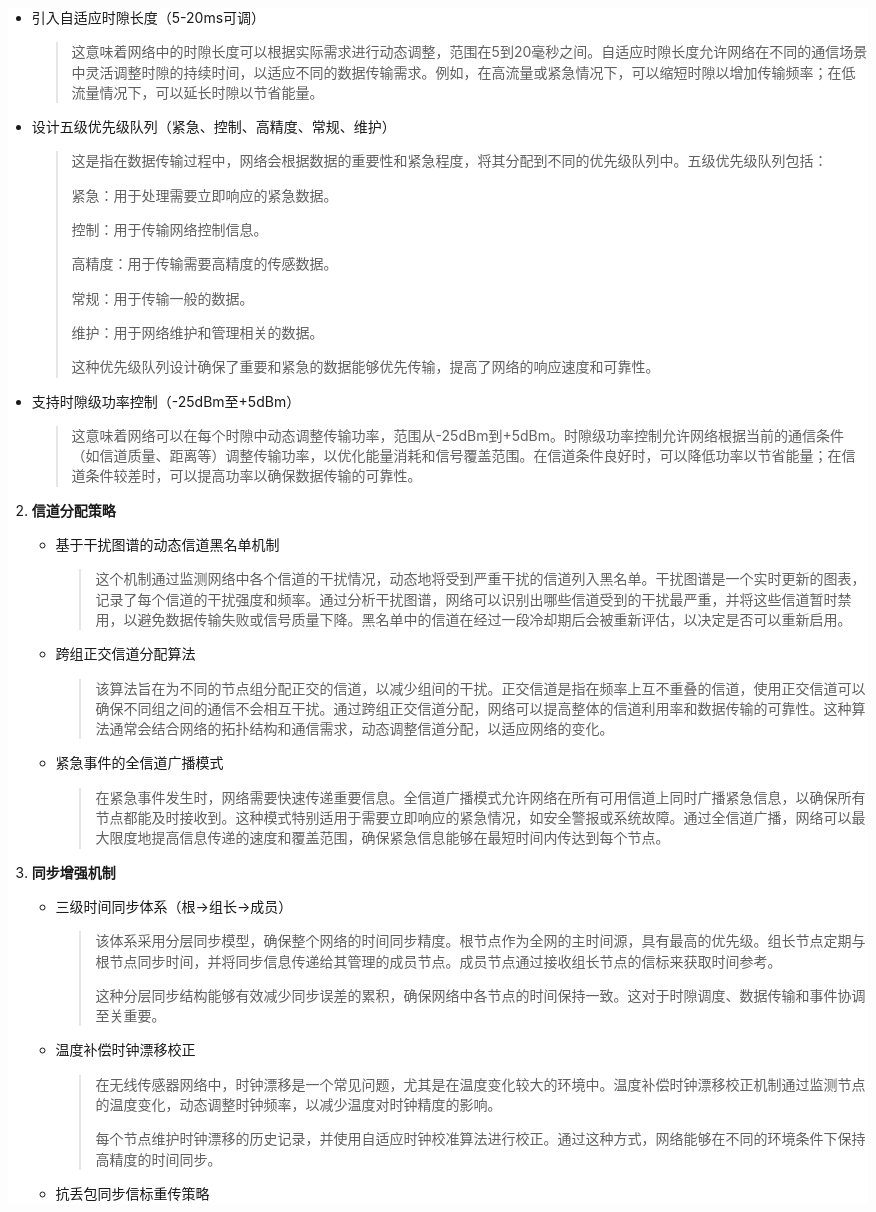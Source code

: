    - 引入自适应时隙长度（5-20ms可调）
   
     > 这意味着网络中的时隙长度可以根据实际需求进行动态调整，范围在5到20毫秒之间。自适应时隙长度允许网络在不同的通信场景中灵活调整时隙的持续时间，以适应不同的数据传输需求。例如，在高流量或紧急情况下，可以缩短时隙以增加传输频率；在低流量情况下，可以延长时隙以节省能量。
   
   - 设计五级优先级队列（紧急、控制、高精度、常规、维护）
   
     > 这是指在数据传输过程中，网络会根据数据的重要性和紧急程度，将其分配到不同的优先级队列中。五级优先级队列包括：
     >
     > 紧急：用于处理需要立即响应的紧急数据。
     >
     > 控制：用于传输网络控制信息。
     >
     > 高精度：用于传输需要高精度的传感数据。
     >
     > 常规：用于传输一般的数据。
     >
     > 维护：用于网络维护和管理相关的数据。
     >
     > 这种优先级队列设计确保了重要和紧急的数据能够优先传输，提高了网络的响应速度和可靠性。
   
   - 支持时隙级功率控制（-25dBm至+5dBm）
   
     > 这意味着网络可以在每个时隙中动态调整传输功率，范围从-25dBm到+5dBm。时隙级功率控制允许网络根据当前的通信条件（如信道质量、距离等）调整传输功率，以优化能量消耗和信号覆盖范围。在信道条件良好时，可以降低功率以节省能量；在信道条件较差时，可以提高功率以确保数据传输的可靠性。
   
2. **信道分配策略**
   
   - 基于干扰图谱的动态信道黑名单机制
   
     > 这个机制通过监测网络中各个信道的干扰情况，动态地将受到严重干扰的信道列入黑名单。干扰图谱是一个实时更新的图表，记录了每个信道的干扰强度和频率。通过分析干扰图谱，网络可以识别出哪些信道受到的干扰最严重，并将这些信道暂时禁用，以避免数据传输失败或信号质量下降。黑名单中的信道在经过一段冷却期后会被重新评估，以决定是否可以重新启用。
   
   - 跨组正交信道分配算法
   
     > 该算法旨在为不同的节点组分配正交的信道，以减少组间的干扰。正交信道是指在频率上互不重叠的信道，使用正交信道可以确保不同组之间的通信不会相互干扰。通过跨组正交信道分配，网络可以提高整体的信道利用率和数据传输的可靠性。这种算法通常会结合网络的拓扑结构和通信需求，动态调整信道分配，以适应网络的变化。
   
   - 紧急事件的全信道广播模式
   
     > 在紧急事件发生时，网络需要快速传递重要信息。全信道广播模式允许网络在所有可用信道上同时广播紧急信息，以确保所有节点都能及时接收到。这种模式特别适用于需要立即响应的紧急情况，如安全警报或系统故障。通过全信道广播，网络可以最大限度地提高信息传递的速度和覆盖范围，确保紧急信息能够在最短时间内传达到每个节点。
   
3. **同步增强机制**
   
   - 三级时间同步体系（根→组长→成员）
   
     > 该体系采用分层同步模型，确保整个网络的时间同步精度。根节点作为全网的主时间源，具有最高的优先级。组长节点定期与根节点同步时间，并将同步信息传递给其管理的成员节点。成员节点通过接收组长节点的信标来获取时间参考。
     >
     > 这种分层同步结构能够有效减少同步误差的累积，确保网络中各节点的时间保持一致。这对于时隙调度、数据传输和事件协调至关重要。
   
   - 温度补偿时钟漂移校正
   
     > 在无线传感器网络中，时钟漂移是一个常见问题，尤其是在温度变化较大的环境中。温度补偿时钟漂移校正机制通过监测节点的温度变化，动态调整时钟频率，以减少温度对时钟精度的影响。
     >
     > 每个节点维护时钟漂移的历史记录，并使用自适应时钟校准算法进行校正。通过这种方式，网络能够在不同的环境条件下保持高精度的时间同步。
   
   - 抗丢包同步信标重传策略
   